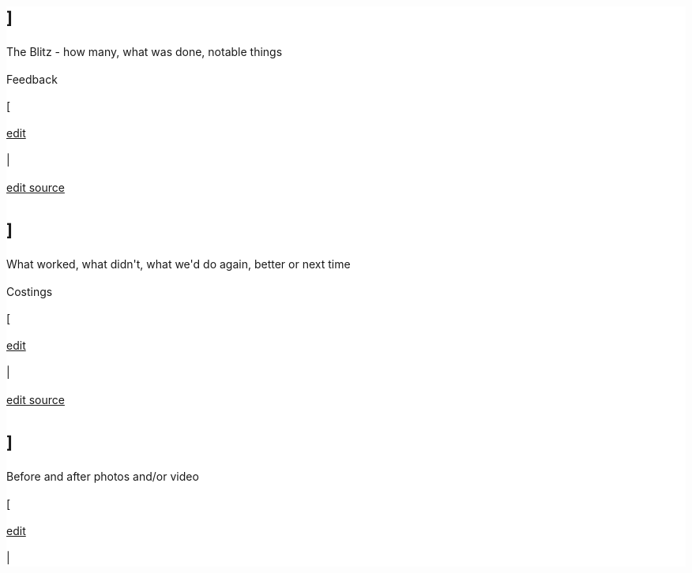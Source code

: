  ]
----------------------------------------------------------------------------------------------------------------------------------------------------------------------------------------------------------------------------------------------------------------------



 The Blitz - how many, what was done, notable things
 




 Feedback
 


 [
 
[edit](/w/index.php?title=PermaBlitz/Report_Template&veaction=edit&section=T-5 "Edit section: Feedback") 

 |
 
[edit source](/w/index.php?title=PermaBlitz/Report_Template&action=edit&section=T-5 "Edit section: Feedback") 

 ]
-------------------------------------------------------------------------------------------------------------------------------------------------------------------------------------------------------------------------------------------------------



 What worked, what didn't, what we'd do again, better or next time
 




 Costings
 


 [
 
[edit](/w/index.php?title=PermaBlitz/Report_Template&veaction=edit&section=T-6 "Edit section: Costings") 

 |
 
[edit source](/w/index.php?title=PermaBlitz/Report_Template&action=edit&section=T-6 "Edit section: Costings") 

 ]
-------------------------------------------------------------------------------------------------------------------------------------------------------------------------------------------------------------------------------------------------------






 Before and after photos and/or video
 


 [
 
[edit](/w/index.php?title=PermaBlitz/Report_Template&veaction=edit&section=T-7 "Edit section: Before and after photos and/or video") 

 |
 